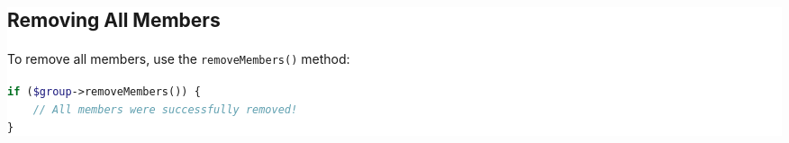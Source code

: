 ## Removing All Members

To remove all members, use the `removeMembers()` method:

```php
if ($group->removeMembers()) {
    // All members were successfully removed!
}
```
